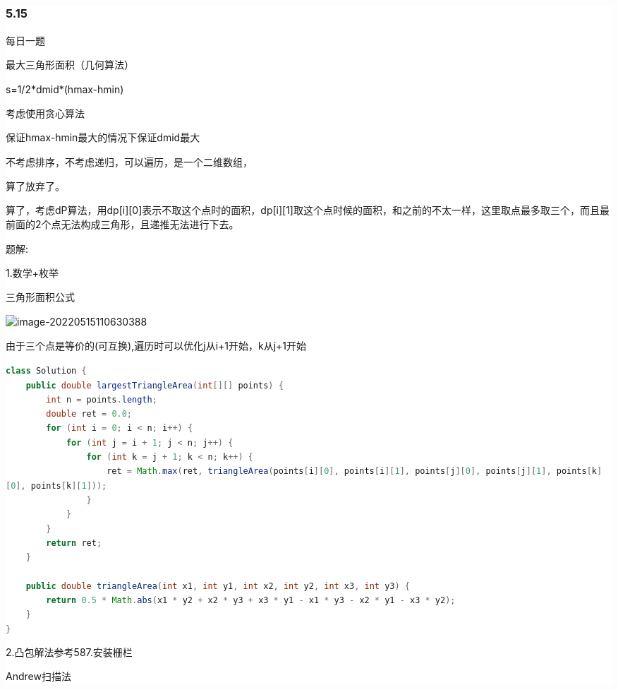 

### 5.15

每日一题

最大三角形面积（几何算法）

s=1/2\*dmid*(hmax-hmin)

考虑使用贪心算法

保证hmax-hmin最大的情况下保证dmid最大

不考虑排序，不考虑递归，可以遍历，是一个二维数组，

算了放弃了。

算了，考虑dP算法，用dp\[i][0]表示不取这个点时的面积，dp\[i][1]取这个点时候的面积，和之前的不太一样，这里取点最多取三个，而且最前面的2个点无法构成三角形，且递推无法进行下去。



题解:

1.数学+枚举

三角形面积公式

![image-20220515110630388](https://raw.githubusercontent.com/lozijy/github_-/main/image-20220515110630388.png)

由于三个点是等价的(可互换),遍历时可以优化j从i+1开始，k从j+1开始

```java
class Solution {
    public double largestTriangleArea(int[][] points) {
        int n = points.length;
        double ret = 0.0;
        for (int i = 0; i < n; i++) {
            for (int j = i + 1; j < n; j++) {
                for (int k = j + 1; k < n; k++) {
                    ret = Math.max(ret, triangleArea(points[i][0], points[i][1], points[j][0], points[j][1], points[k][0], points[k][1]));
                }
            }
        }
        return ret;
    }

    public double triangleArea(int x1, int y1, int x2, int y2, int x3, int y3) {
        return 0.5 * Math.abs(x1 * y2 + x2 * y3 + x3 * y1 - x1 * y3 - x2 * y1 - x3 * y2);
    }
}


```

2.凸包解法参考587.安装栅栏

Andrew扫描法
